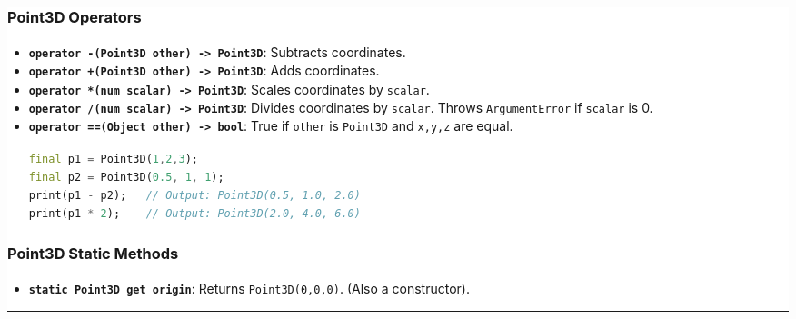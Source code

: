 ### Point3D Operators
-   **`operator -(Point3D other) -> Point3D`**: Subtracts coordinates.
-   **`operator +(Point3D other) -> Point3D`**: Adds coordinates.
-   **`operator *(num scalar) -> Point3D`**: Scales coordinates by `scalar`.
-   **`operator /(num scalar) -> Point3D`**: Divides coordinates by `scalar`. Throws `ArgumentError` if `scalar` is 0.
-   **`operator ==(Object other) -> bool`**: True if `other` is `Point3D` and `x,y,z` are equal.
    ```dart
    final p1 = Point3D(1,2,3);
    final p2 = Point3D(0.5, 1, 1);
    print(p1 - p2);   // Output: Point3D(0.5, 1.0, 2.0)
    print(p1 * 2);    // Output: Point3D(2.0, 4.0, 6.0)
    ```

### Point3D Static Methods
-   **`static Point3D get origin`**: Returns `Point3D(0,0,0)`. (Also a constructor).

---
